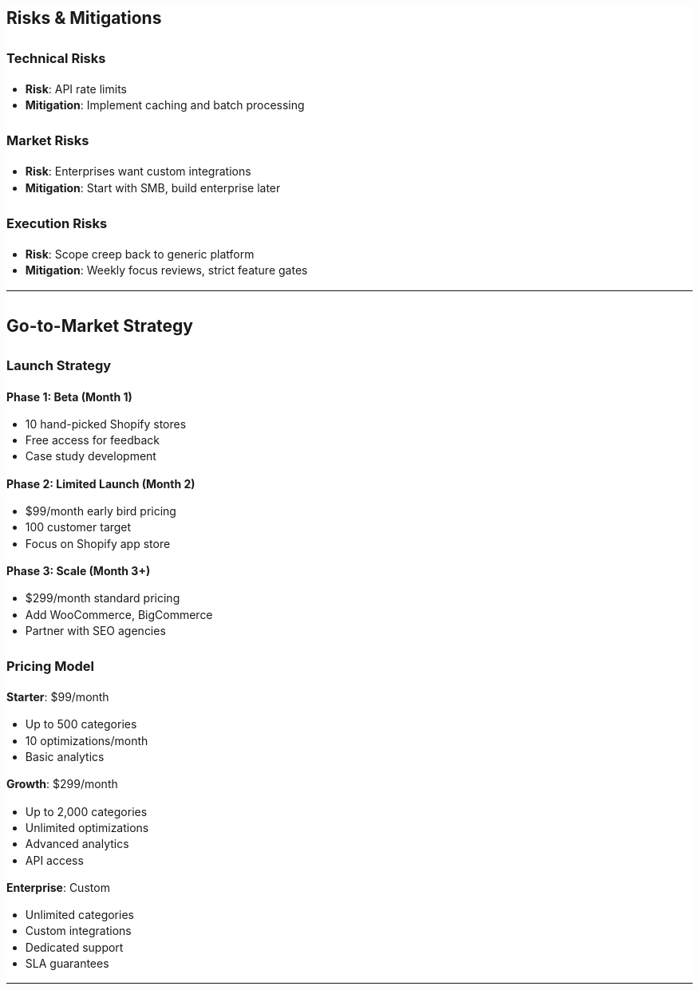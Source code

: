 ## Risks & Mitigations

### Technical Risks
- **Risk**: API rate limits
- **Mitigation**: Implement caching and batch processing

### Market Risks
- **Risk**: Enterprises want custom integrations
- **Mitigation**: Start with SMB, build enterprise later

### Execution Risks
- **Risk**: Scope creep back to generic platform
- **Mitigation**: Weekly focus reviews, strict feature gates

---

## Go-to-Market Strategy

### Launch Strategy

**Phase 1: Beta (Month 1)**
- 10 hand-picked Shopify stores
- Free access for feedback
- Case study development

**Phase 2: Limited Launch (Month 2)**
- $99/month early bird pricing
- 100 customer target
- Focus on Shopify app store

**Phase 3: Scale (Month 3+)**
- $299/month standard pricing
- Add WooCommerce, BigCommerce
- Partner with SEO agencies

### Pricing Model

**Starter**: $99/month
- Up to 500 categories
- 10 optimizations/month
- Basic analytics

**Growth**: $299/month
- Up to 2,000 categories
- Unlimited optimizations
- Advanced analytics
- API access

**Enterprise**: Custom
- Unlimited categories
- Custom integrations
- Dedicated support
- SLA guarantees

---